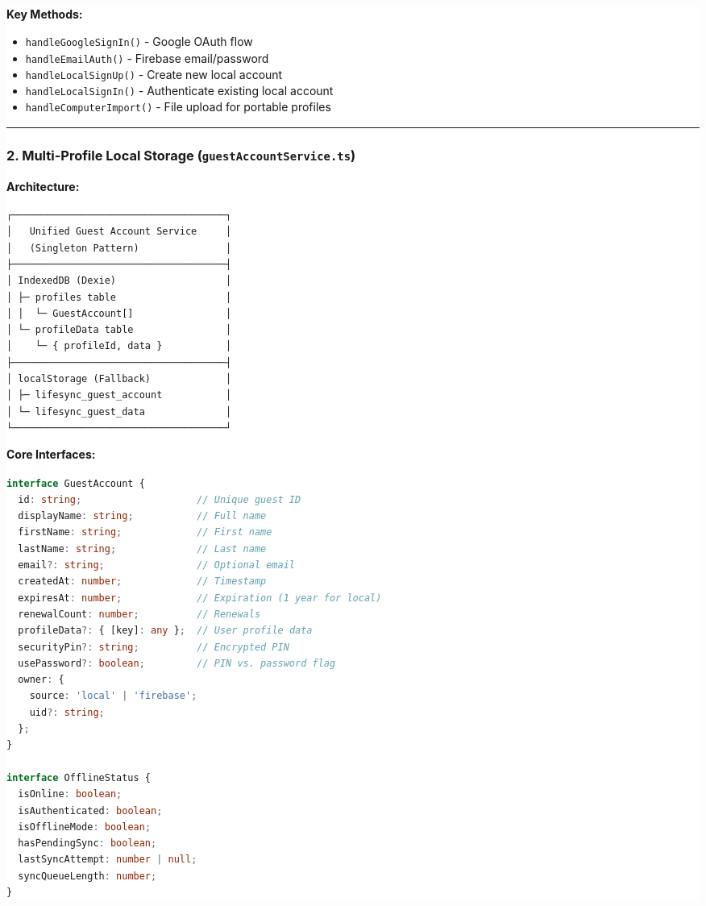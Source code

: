 **Key Methods:**
- `handleGoogleSignIn()` - Google OAuth flow
- `handleEmailAuth()` - Firebase email/password
- `handleLocalSignUp()` - Create new local account
- `handleLocalSignIn()` - Authenticate existing local account
- `handleComputerImport()` - File upload for portable profiles

---

### 2. **Multi-Profile Local Storage** (`guestAccountService.ts`)

**Architecture:**
```
┌─────────────────────────────────────┐
│   Unified Guest Account Service     │
│   (Singleton Pattern)               │
├─────────────────────────────────────┤
│ IndexedDB (Dexie)                   │
│ ├─ profiles table                   │
│ │  └─ GuestAccount[]                │
│ └─ profileData table                │
│    └─ { profileId, data }           │
├─────────────────────────────────────┤
│ localStorage (Fallback)             │
│ ├─ lifesync_guest_account           │
│ └─ lifesync_guest_data              │
└─────────────────────────────────────┘
```

**Core Interfaces:**

```typescript
interface GuestAccount {
  id: string;                    // Unique guest ID
  displayName: string;           // Full name
  firstName: string;             // First name
  lastName: string;              // Last name
  email?: string;                // Optional email
  createdAt: number;             // Timestamp
  expiresAt: number;             // Expiration (1 year for local)
  renewalCount: number;          // Renewals
  profileData?: { [key]: any };  // User profile data
  securityPin?: string;          // Encrypted PIN
  usePassword?: boolean;         // PIN vs. password flag
  owner: {
    source: 'local' | 'firebase';
    uid?: string;
  };
}

interface OfflineStatus {
  isOnline: boolean;
  isAuthenticated: boolean;
  isOfflineMode: boolean;
  hasPendingSync: boolean;
  lastSyncAttempt: number | null;
  syncQueueLength: number;
}
```
